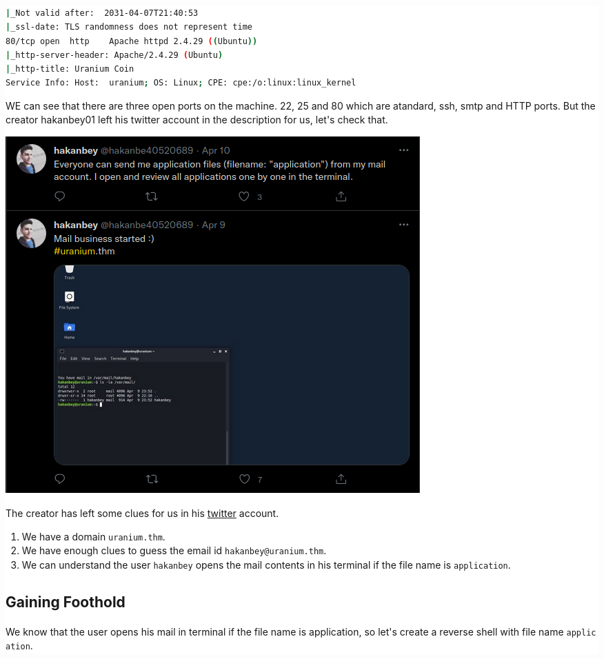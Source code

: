 ```bash
|_Not valid after:  2031-04-07T21:40:53
|_ssl-date: TLS randomness does not represent time
80/tcp open  http    Apache httpd 2.4.29 ((Ubuntu))
|_http-server-header: Apache/2.4.29 (Ubuntu)
|_http-title: Uranium Coin
Service Info: Host:  uranium; OS: Linux; CPE: cpe:/o:linux:linux_kernel
```
WE can see that there are three open ports on the machine. 22, 25 and 80 which are atandard, ssh, smtp and HTTP ports.
But the creator hakanbey01 left his twitter account in the description for us, let's check that.

![uranium](https://raw.githubusercontent.com/vincidadesigns/vincidadesigns.github.io/main/assets/img/posts/uranium/twitter.png)

The creator has left some clues for us in his [twitter](https://twitter.com/hakanbe40520689) account.
1. We have a domain `uranium.thm`.
2. We have enough clues to guess the email id `hakanbey@uranium.thm`.
3. We can understand the user `hakanbey` opens the mail contents in his terminal if the file name is `application`.

## Gaining Foothold

We know that the user opens his mail in terminal if the file name is application, so let's create a reverse shell with file name `application`.
